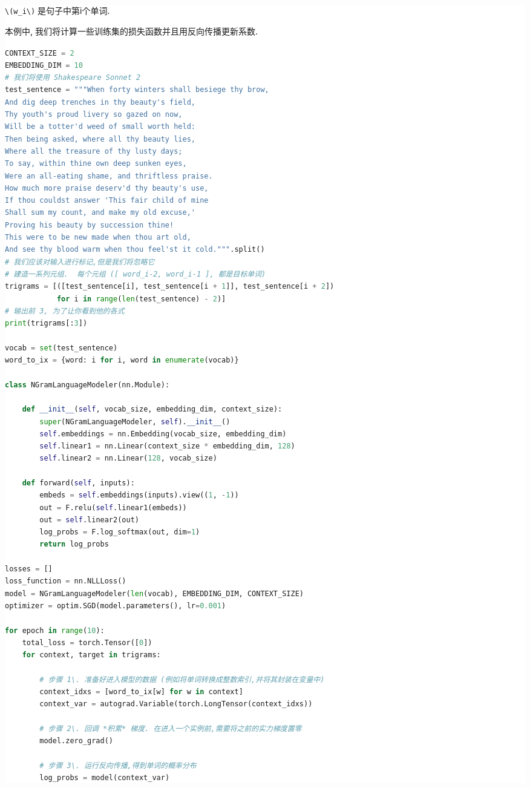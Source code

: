 `\(w_i\)` 是句子中第i个单词.

本例中, 我们将计算一些训练集的损失函数并且用反向传播更新系数.

```py
CONTEXT_SIZE = 2
EMBEDDING_DIM = 10
# 我们将使用 Shakespeare Sonnet 2
test_sentence = """When forty winters shall besiege thy brow,
And dig deep trenches in thy beauty's field,
Thy youth's proud livery so gazed on now,
Will be a totter'd weed of small worth held:
Then being asked, where all thy beauty lies,
Where all the treasure of thy lusty days;
To say, within thine own deep sunken eyes,
Were an all-eating shame, and thriftless praise.
How much more praise deserv'd thy beauty's use,
If thou couldst answer 'This fair child of mine
Shall sum my count, and make my old excuse,'
Proving his beauty by succession thine!
This were to be new made when thou art old,
And see thy blood warm when thou feel'st it cold.""".split()
# 我们应该对输入进行标记,但是我们将忽略它
# 建造一系列元组.  每个元组 ([ word_i-2, word_i-1 ], 都是目标单词)
trigrams = [([test_sentence[i], test_sentence[i + 1]], test_sentence[i + 2])
            for i in range(len(test_sentence) - 2)]
# 输出前 3, 为了让你看到他的各式
print(trigrams[:3])

vocab = set(test_sentence)
word_to_ix = {word: i for i, word in enumerate(vocab)}

class NGramLanguageModeler(nn.Module):

    def __init__(self, vocab_size, embedding_dim, context_size):
        super(NGramLanguageModeler, self).__init__()
        self.embeddings = nn.Embedding(vocab_size, embedding_dim)
        self.linear1 = nn.Linear(context_size * embedding_dim, 128)
        self.linear2 = nn.Linear(128, vocab_size)

    def forward(self, inputs):
        embeds = self.embeddings(inputs).view((1, -1))
        out = F.relu(self.linear1(embeds))
        out = self.linear2(out)
        log_probs = F.log_softmax(out, dim=1)
        return log_probs

losses = []
loss_function = nn.NLLLoss()
model = NGramLanguageModeler(len(vocab), EMBEDDING_DIM, CONTEXT_SIZE)
optimizer = optim.SGD(model.parameters(), lr=0.001)

for epoch in range(10):
    total_loss = torch.Tensor([0])
    for context, target in trigrams:

        # 步骤 1\. 准备好进入模型的数据 (例如将单词转换成整数索引,并将其封装在变量中)
        context_idxs = [word_to_ix[w] for w in context]
        context_var = autograd.Variable(torch.LongTensor(context_idxs))

        # 步骤 2\. 回调 *积累* 梯度. 在进入一个实例前,需要将之前的实力梯度置零
        model.zero_grad()

        # 步骤 3\. 运行反向传播,得到单词的概率分布
        log_probs = model(context_var)
```